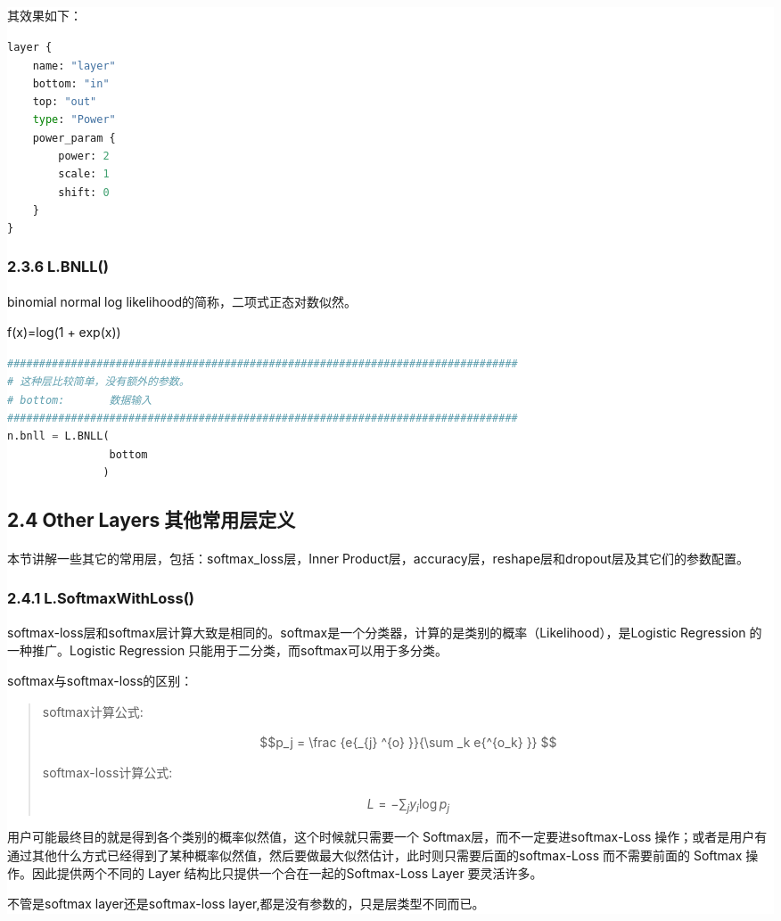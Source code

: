 其效果如下：

```python
layer {
    name: "layer"
    bottom: "in"
    top: "out"
    type: "Power"
    power_param {
        power: 2
        scale: 1
        shift: 0
    }
}
```

### 2.3.6 L.BNLL()

binomial normal log likelihood的简称，二项式正态对数似然。

f(x)=log(1 + exp(x))

```python
################################################################################
# 这种层比较简单，没有额外的参数。
# bottom:       数据输入
################################################################################
n.bnll = L.BNLL(
                bottom
               )
```

## 2.4 Other Layers 其他常用层定义

本节讲解一些其它的常用层，包括：softmax_loss层，Inner Product层，accuracy层，reshape层和dropout层及其它们的参数配置。

### 2.4.1 L.SoftmaxWithLoss()

softmax-loss层和softmax层计算大致是相同的。softmax是一个分类器，计算的是类别的概率（Likelihood），是Logistic Regression 的一种推广。Logistic Regression 只能用于二分类，而softmax可以用于多分类。

softmax与softmax-loss的区别：

>softmax计算公式:
>
>$$p_j = \frac {e{_{j} ^{o} }}{\sum _k e{^{o_k} }} $$
>
>softmax-loss计算公式:
>
>$$L = - \sum _{j} y_i \log p_j$$

用户可能最终目的就是得到各个类别的概率似然值，这个时候就只需要一个 Softmax层，而不一定要进softmax-Loss 操作；或者是用户有通过其他什么方式已经得到了某种概率似然值，然后要做最大似然估计，此时则只需要后面的softmax-Loss 而不需要前面的 Softmax 操作。因此提供两个不同的 Layer 结构比只提供一个合在一起的Softmax-Loss Layer 要灵活许多。

不管是softmax layer还是softmax-loss layer,都是没有参数的，只是层类型不同而已。
